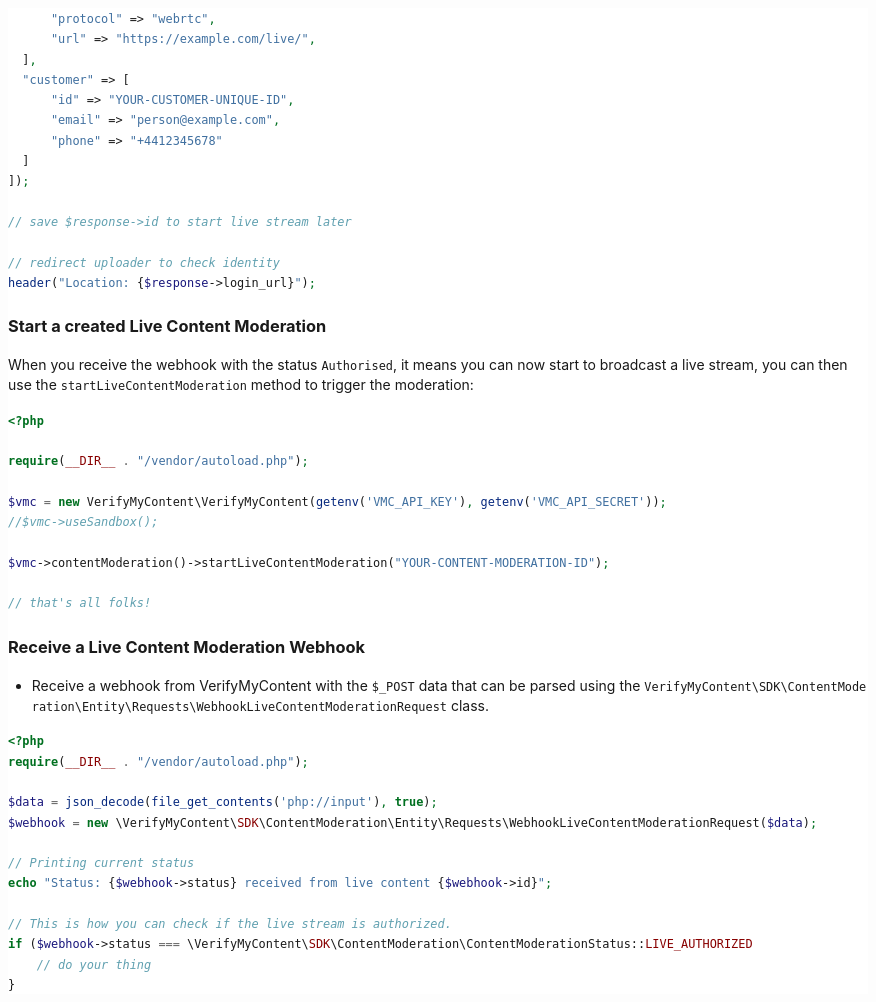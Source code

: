 ```php
      "protocol" => "webrtc",
      "url" => "https://example.com/live/",
  ],
  "customer" => [
      "id" => "YOUR-CUSTOMER-UNIQUE-ID",
      "email" => "person@example.com",
      "phone" => "+4412345678"
  ]
]);

// save $response->id to start live stream later

// redirect uploader to check identity
header("Location: {$response->login_url}");
```

### Start a created Live Content Moderation

When you receive the webhook with the status `Authorised`, it means you can now start to broadcast a live stream, you can then use the `startLiveContentModeration` method to trigger the moderation:

```php
<?php

require(__DIR__ . "/vendor/autoload.php");
    
$vmc = new VerifyMyContent\VerifyMyContent(getenv('VMC_API_KEY'), getenv('VMC_API_SECRET'));
//$vmc->useSandbox();

$vmc->contentModeration()->startLiveContentModeration("YOUR-CONTENT-MODERATION-ID");

// that's all folks!
```


### Receive a Live Content Moderation Webhook

- Receive a webhook from VerifyMyContent with the `$_POST` data that can be parsed using the `VerifyMyContent\SDK\ContentModeration\Entity\Requests\WebhookLiveContentModerationRequest` class.

```php
<?php
require(__DIR__ . "/vendor/autoload.php");

$data = json_decode(file_get_contents('php://input'), true);
$webhook = new \VerifyMyContent\SDK\ContentModeration\Entity\Requests\WebhookLiveContentModerationRequest($data);

// Printing current status
echo "Status: {$webhook->status} received from live content {$webhook->id}";

// This is how you can check if the live stream is authorized.
if ($webhook->status === \VerifyMyContent\SDK\ContentModeration\ContentModerationStatus::LIVE_AUTHORIZED
    // do your thing
}
```
